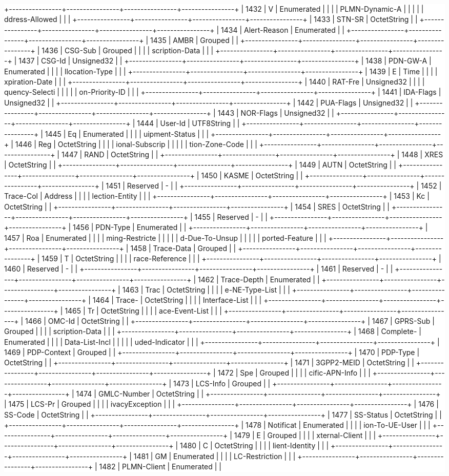 +----------------+----------------+----------------+----------------+ | 1432 | V | Enumerated | | | | PLMN-Dynamic-A | | | | | ddress-Allowed | | | +----------------+----------------+----------------+----------------+ | 1433 | STN-SR | OctetString | | +----------------+----------------+----------------+----------------+ | 1434 | Alert-Reason | Enumerated | | +----------------+----------------+----------------+----------------+ | 1435 | AMBR | Grouped | | +----------------+----------------+----------------+----------------+ | 1436 | CSG-Sub | Grouped | | | | scription-Data | | | +----------------+----------------+----------------+----------------+ | 1437 | CSG-Id | Unsigned32 | | +----------------+----------------+----------------+----------------+ | 1438 | PDN-GW-A | Enumerated | | | | llocation-Type | | | +----------------+----------------+----------------+----------------+ | 1439 | E | Time | | | | xpiration-Date | | | +----------------+----------------+----------------+----------------+ | 1440 | RAT-Fre | Unsigned32 | | | | quency-Selecti | | | | | on-Priority-ID | | | +----------------+----------------+----------------+----------------+ | 1441 | IDA-Flags | Unsigned32 | | +----------------+----------------+----------------+----------------+ | 1442 | PUA-Flags | Unsigned32 | | +----------------+----------------+----------------+----------------+ | 1443 | NOR-Flags | Unsigned32 | | +----------------+----------------+----------------+----------------+ | 1444 | User-Id | UTF8String | | +----------------+----------------+----------------+----------------+ | 1445 | Eq | Enumerated | | | | uipment-Status | | | +----------------+----------------+----------------+----------------+ | 1446 | Reg | OctetString | | | | ional-Subscrip | | | | | tion-Zone-Code | | | +----------------+----------------+----------------+----------------+ | 1447 | RAND | OctetString | | +----------------+----------------+----------------+----------------+ | 1448 | XRES | OctetString | | +----------------+----------------+----------------+----------------+ | 1449 | AUTN | OctetString | | +----------------+----------------+----------------+----------------+ | 1450 | KASME | OctetString | | +----------------+----------------+----------------+----------------+ | 1451 | Reserved | - | | +----------------+----------------+----------------+----------------+ | 1452 | Trace-Col | Address | | | | lection-Entity | | | +----------------+----------------+----------------+----------------+ | 1453 | Kc | OctetString | | +----------------+----------------+----------------+----------------+ | 1454 | SRES | OctetString | | +----------------+----------------+----------------+----------------+ | 1455 | Reserved | - | | +----------------+----------------+----------------+----------------+ | 1456 | PDN-Type | Enumerated | | +----------------+----------------+----------------+----------------+ | 1457 | Roa | Enumerated | | | | ming-Restricte | | | | | d-Due-To-Unsup | | | | | ported-Feature | | | +----------------+----------------+----------------+----------------+ | 1458 | Trace-Data | Grouped | | +----------------+----------------+----------------+----------------+ | 1459 | T | OctetString | | | | race-Reference | | | +----------------+----------------+----------------+----------------+ | 1460 | Reserved | - | | +----------------+----------------+----------------+----------------+ | 1461 | Reserved | - | | +----------------+----------------+----------------+----------------+ | 1462 | Trace-Depth | Enumerated | | +----------------+----------------+----------------+----------------+ | 1463 | Trac | OctetString | | | | e-NE-Type-List | | | +----------------+----------------+----------------+----------------+ | 1464 | Trace- | OctetString | | | | Interface-List | | | +----------------+----------------+----------------+----------------+ | 1465 | Tr | OctetString | | | | ace-Event-List | | | +----------------+----------------+----------------+----------------+ | 1466 | OMC-Id | OctetString | | +----------------+----------------+----------------+----------------+ | 1467 | GPRS-Sub | Grouped | | | | scription-Data | | | +----------------+----------------+----------------+----------------+ | 1468 | Complete- | Enumerated | | | | Data-List-Incl | | | | | uded-Indicator | | | +----------------+----------------+----------------+----------------+ | 1469 | PDP-Context | Grouped | | +----------------+----------------+----------------+----------------+ | 1470 | PDP-Type | OctetString | | +----------------+----------------+----------------+----------------+ | 1471 | 3GPP2-MEID | OctetString | | +----------------+----------------+----------------+----------------+ | 1472 | Spe | Grouped | | | | cific-APN-Info | | | +----------------+----------------+----------------+----------------+ | 1473 | LCS-Info | Grouped | | +----------------+----------------+----------------+----------------+ | 1474 | GMLC-Number | OctetString | | +----------------+----------------+----------------+----------------+ | 1475 | LCS-Pr | Grouped | | | | ivacyException | | | +----------------+----------------+----------------+----------------+ | 1476 | SS-Code | OctetString | | +----------------+----------------+----------------+----------------+ | 1477 | SS-Status | OctetString | | +----------------+----------------+----------------+----------------+ | 1478 | Notificat | Enumerated | | | | ion-To-UE-User | | | +----------------+----------------+----------------+----------------+ | 1479 | E | Grouped | | | | xternal-Client | | | +----------------+----------------+----------------+----------------+ | 1480 | C | OctetString | | | | lient-Identity | | | +----------------+----------------+----------------+----------------+ | 1481 | GM | Enumerated | | | | LC-Restriction | | | +----------------+----------------+----------------+----------------+ | 1482 | PLMN-Client | Enumerated | |